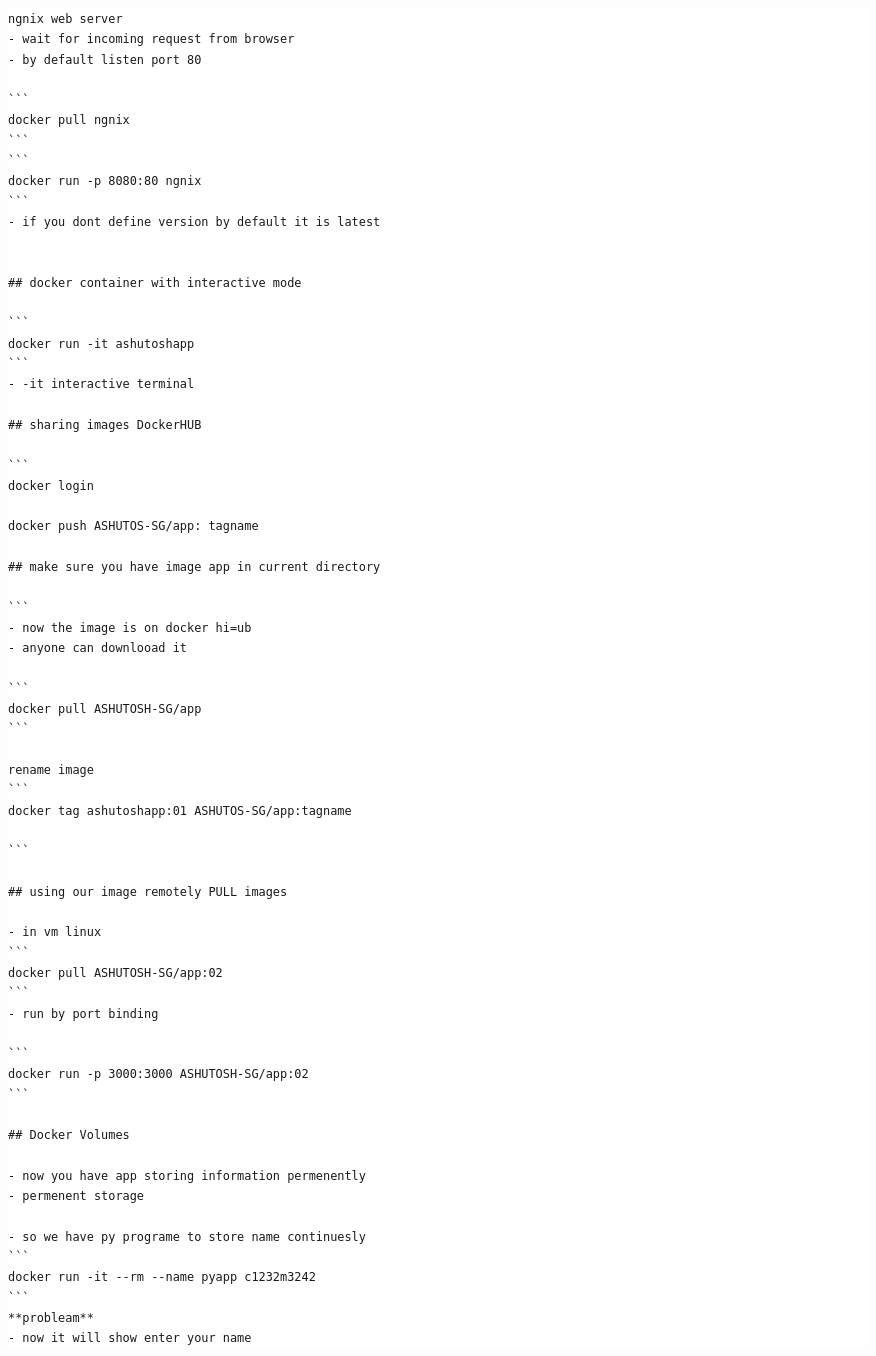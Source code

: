   ````
ngnix web server
- wait for incoming request from browser
- by default listen port 80

```
docker pull ngnix
```
```
docker run -p 8080:80 ngnix
```
- if you dont define version by default it is latest


## docker container with interactive mode

```
docker run -it ashutoshapp
```
- -it interactive terminal

## sharing images DockerHUB

```
docker login

docker push ASHUTOS-SG/app: tagname

## make sure you have image app in current directory

```
- now the image is on docker hi=ub
- anyone can downlooad it 

```
docker pull ASHUTOSH-SG/app
```

rename image
```
docker tag ashutoshapp:01 ASHUTOS-SG/app:tagname

```

## using our image remotely PULL images

 - in vm linux
```
 docker pull ASHUTOSH-SG/app:02
 ```
 - run by port binding

 ```
 docker run -p 3000:3000 ASHUTOSH-SG/app:02
 ```

## Docker Volumes

- now you have app storing information permenently
- permenent storage

- so we have py programe to store name continuesly
```
docker run -it --rm --name pyapp c1232m3242
```
**probleam**
- now it will show enter your name 
  ````
